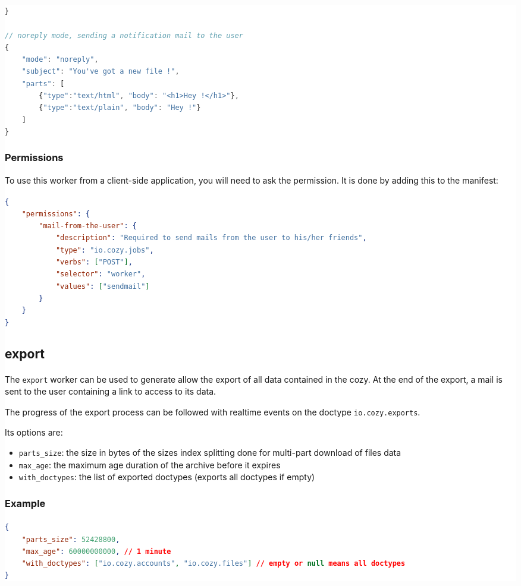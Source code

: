 ```js
}

// noreply mode, sending a notification mail to the user
{
    "mode": "noreply",
    "subject": "You've got a new file !",
    "parts": [
        {"type":"text/html", "body": "<h1>Hey !</h1>"},
        {"type":"text/plain", "body": "Hey !"}
    ]
}
```

### Permissions

To use this worker from a client-side application, you will need to ask the
permission. It is done by adding this to the manifest:

```json
{
    "permissions": {
        "mail-from-the-user": {
            "description": "Required to send mails from the user to his/her friends",
            "type": "io.cozy.jobs",
            "verbs": ["POST"],
            "selector": "worker",
            "values": ["sendmail"]
        }
    }
}
```

## export

The `export` worker can be used to generate allow the export of all data
contained in the cozy. At the end of the export, a mail is sent to the user
containing a link to access to its data.

The progress of the export process can be followed with realtime events on the
doctype `io.cozy.exports`.

Its options are:

-   `parts_size`: the size in bytes of the sizes index splitting done for
    multi-part download of files data
-   `max_age`: the maximum age duration of the archive before it expires
-   `with_doctypes`: the list of exported doctypes (exports all doctypes if empty)

### Example

```json
{
    "parts_size": 52428800,
    "max_age": 60000000000, // 1 minute
    "with_doctypes": ["io.cozy.accounts", "io.cozy.files"] // empty or null means all doctypes
}
```
